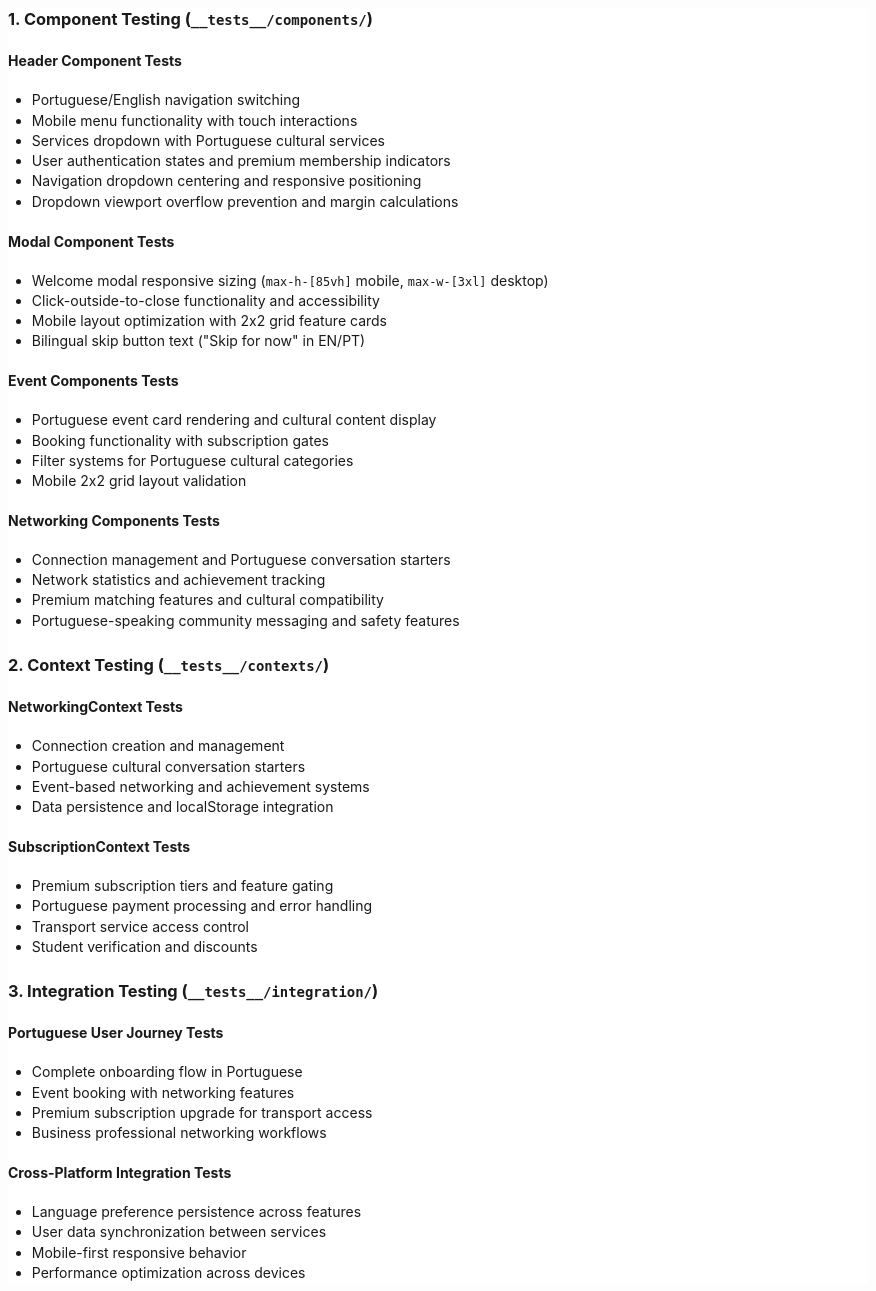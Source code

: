 ### 1. Component Testing (`__tests__/components/`)

#### Header Component Tests
- Portuguese/English navigation switching
- Mobile menu functionality with touch interactions
- Services dropdown with Portuguese cultural services
- User authentication states and premium membership indicators
- Navigation dropdown centering and responsive positioning
- Dropdown viewport overflow prevention and margin calculations

#### Modal Component Tests
- Welcome modal responsive sizing (`max-h-[85vh]` mobile, `max-w-[3xl]` desktop)
- Click-outside-to-close functionality and accessibility
- Mobile layout optimization with 2x2 grid feature cards
- Bilingual skip button text ("Skip for now" in EN/PT)

#### Event Components Tests
- Portuguese event card rendering and cultural content display
- Booking functionality with subscription gates
- Filter systems for Portuguese cultural categories
- Mobile 2x2 grid layout validation

#### Networking Components Tests
- Connection management and Portuguese conversation starters
- Network statistics and achievement tracking
- Premium matching features and cultural compatibility
- Portuguese-speaking community messaging and safety features

### 2. Context Testing (`__tests__/contexts/`)

#### NetworkingContext Tests
- Connection creation and management
- Portuguese cultural conversation starters
- Event-based networking and achievement systems
- Data persistence and localStorage integration

#### SubscriptionContext Tests
- Premium subscription tiers and feature gating
- Portuguese payment processing and error handling
- Transport service access control
- Student verification and discounts

### 3. Integration Testing (`__tests__/integration/`)

#### Portuguese User Journey Tests
- Complete onboarding flow in Portuguese
- Event booking with networking features
- Premium subscription upgrade for transport access
- Business professional networking workflows

#### Cross-Platform Integration Tests
- Language preference persistence across features
- User data synchronization between services
- Mobile-first responsive behavior
- Performance optimization across devices
